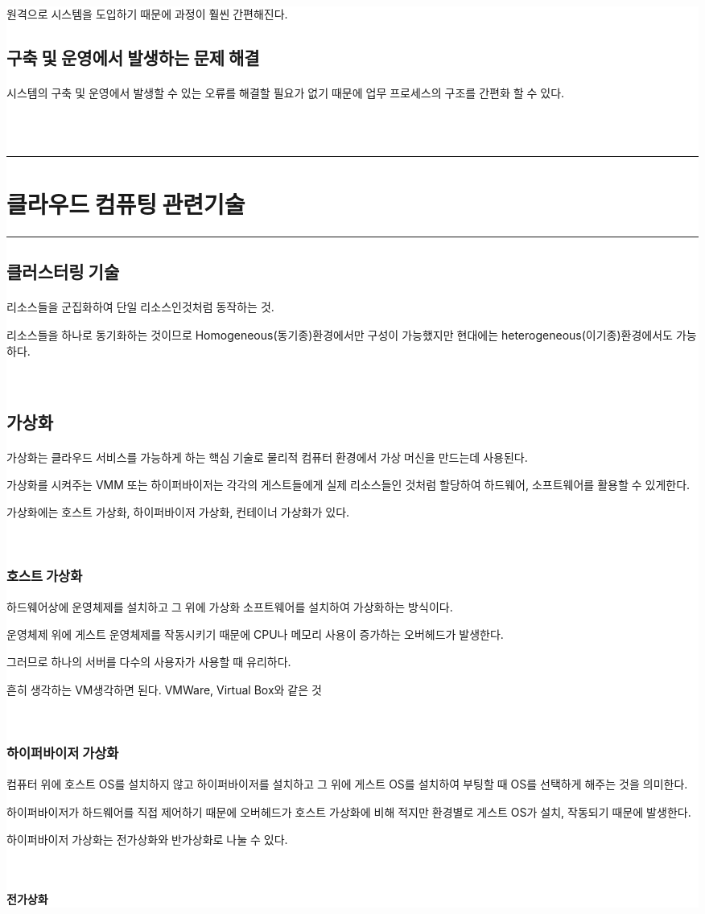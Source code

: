 원격으로 시스템을 도입하기 때문에 과정이 훨씬 간편해진다.

## 구축 및 운영에서 발생하는 문제 해결

시스템의 구축 및 운영에서 발생할 수 있는 오류를 해결할 필요가 없기 때문에 업무 프로세스의 구조를 간편화 할 수 있다.

<br />
<br />

---

# 클라우드 컴퓨팅 관련기술

---

## 클러스터링 기술

리소스들을 군집화하여 단일 리소스인것처럼 동작하는 것.

리소스들을 하나로 동기화하는 것이므로 Homogeneous(동기종)환경에서만 구성이 가능했지만 현대에는 heterogeneous(이기종)환경에서도 가능하다.

<br />

## 가상화

가상화는 클라우드 서비스를 가능하게 하는 핵심 기술로 물리적 컴퓨터 환경에서 가상 머신을 만드는데 사용된다.

가상화를 시켜주는 VMM 또는 하이퍼바이저는 각각의 게스트들에게 실제 리소스들인 것처럼 할당하여 하드웨어, 소프트웨어를 활용할 수 있게한다.

가상화에는 호스트 가상화, 하이퍼바이저 가상화, 컨테이너 가상화가 있다.

<br />

### 호스트 가상화

하드웨어상에 운영체제를 설치하고 그 위에 가상화 소프트웨어를 설치하여 가상화하는 방식이다.

운영체제 위에 게스트 운영체제를 작동시키기 때문에 CPU나 메모리 사용이 증가하는 오버헤드가 발생한다.

그러므로 하나의 서버를 다수의 사용자가 사용할 때 유리하다.

흔히 생각하는 VM생각하면 된다. VMWare, Virtual Box와 같은 것

<br />

### 하이퍼바이저 가상화

컴퓨터 위에 호스트 OS를 설치하지 않고 하이퍼바이저를 설치하고 그 위에 게스트 OS를 설치하여 부팅할 때 OS를 선택하게 해주는 것을 의미한다.

하이퍼바이저가 하드웨어를 직접 제어하기 때문에 오버헤드가 호스트 가상화에 비해 적지만 환경별로 게스트 OS가 설치, 작동되기 때문에 발생한다.

하이퍼바이저 가상화는 전가상화와 반가상화로 나눌 수 있다.

<br />

#### 전가상화
